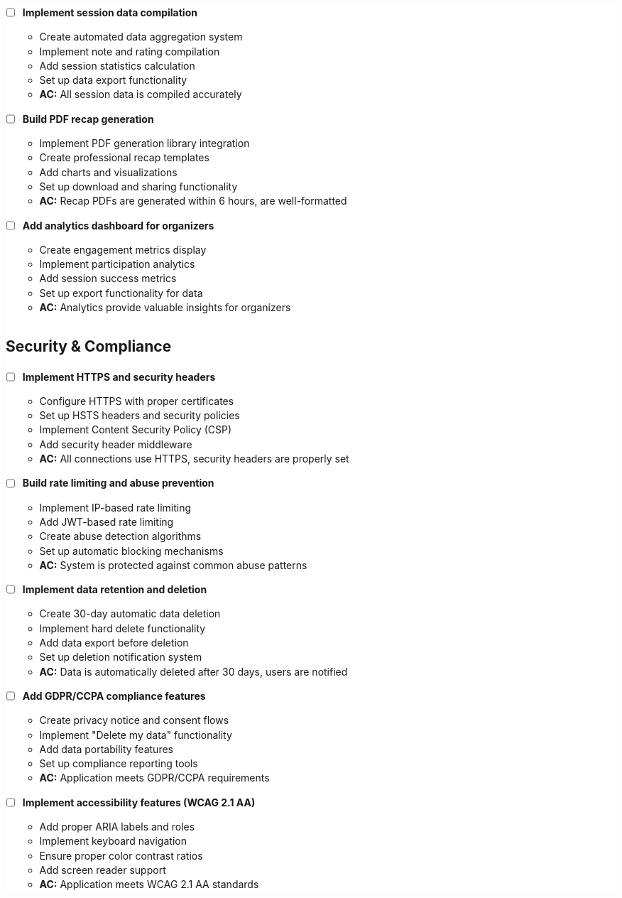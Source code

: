 - [ ] **Implement session data compilation**
  - Create automated data aggregation system
  - Implement note and rating compilation
  - Add session statistics calculation
  - Set up data export functionality
  - **AC:** All session data is compiled accurately

- [ ] **Build PDF recap generation**
  - Implement PDF generation library integration
  - Create professional recap templates
  - Add charts and visualizations
  - Set up download and sharing functionality
  - **AC:** Recap PDFs are generated within 6 hours, are well-formatted

- [ ] **Add analytics dashboard for organizers**
  - Create engagement metrics display
  - Implement participation analytics
  - Add session success metrics
  - Set up export functionality for data
  - **AC:** Analytics provide valuable insights for organizers

## Security & Compliance

- [ ] **Implement HTTPS and security headers**
  - Configure HTTPS with proper certificates
  - Set up HSTS headers and security policies
  - Implement Content Security Policy (CSP)
  - Add security header middleware
  - **AC:** All connections use HTTPS, security headers are properly set

- [ ] **Build rate limiting and abuse prevention**
  - Implement IP-based rate limiting
  - Add JWT-based rate limiting
  - Create abuse detection algorithms
  - Set up automatic blocking mechanisms
  - **AC:** System is protected against common abuse patterns

- [ ] **Implement data retention and deletion**
  - Create 30-day automatic data deletion
  - Implement hard delete functionality
  - Add data export before deletion
  - Set up deletion notification system
  - **AC:** Data is automatically deleted after 30 days, users are notified

- [ ] **Add GDPR/CCPA compliance features**
  - Create privacy notice and consent flows
  - Implement "Delete my data" functionality
  - Add data portability features
  - Set up compliance reporting tools
  - **AC:** Application meets GDPR/CCPA requirements

- [ ] **Implement accessibility features (WCAG 2.1 AA)**
  - Add proper ARIA labels and roles
  - Implement keyboard navigation
  - Ensure proper color contrast ratios
  - Add screen reader support
  - **AC:** Application meets WCAG 2.1 AA standards
